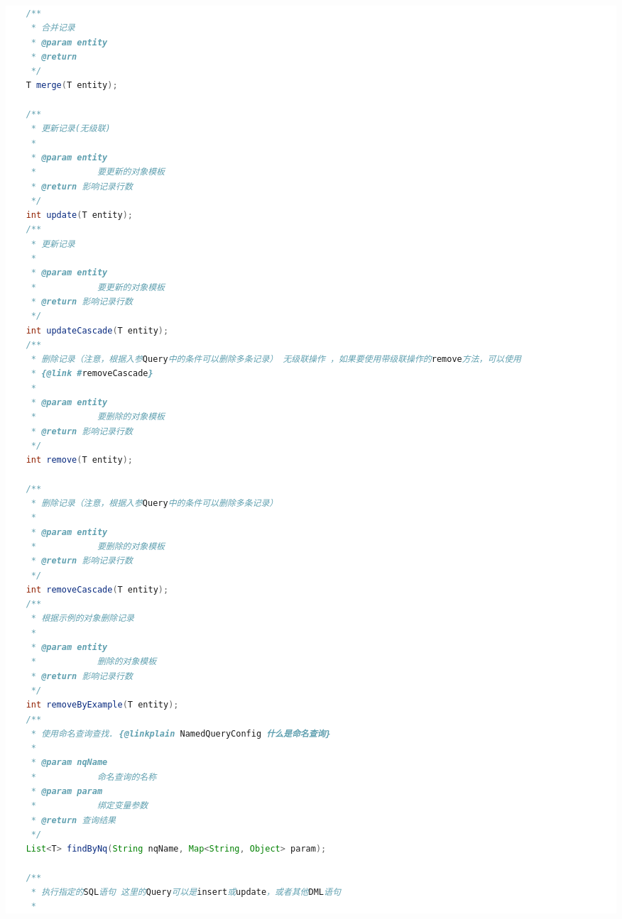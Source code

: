 ~~~java
    /**
     * 合并记录 
     * @param entity
     * @return
     */
    T merge(T entity);
    
    /**
     * 更新记录(无级联)
     * 
     * @param entity
     *            要更新的对象模板
     * @return 影响记录行数
     */
    int update(T entity);
    /**
     * 更新记录
     * 
     * @param entity
     *            要更新的对象模板
     * @return 影响记录行数
     */
    int updateCascade(T entity);
    /**
     * 删除记录（注意，根据入参Query中的条件可以删除多条记录） 无级联操作 ，如果要使用带级联操作的remove方法，可以使用
     * {@link #removeCascade}
     * 
     * @param entity
     *            要删除的对象模板
     * @return 影响记录行数
     */
    int remove(T entity);

    /**
     * 删除记录（注意，根据入参Query中的条件可以删除多条记录）
     * 
     * @param entity
     *            要删除的对象模板
     * @return 影响记录行数
     */
    int removeCascade(T entity);
    /**
     * 根据示例的对象删除记录
     * 
     * @param entity
     *            删除的对象模板
     * @return 影响记录行数
     */
    int removeByExample(T entity);
    /**
     * 使用命名查询查找. {@linkplain NamedQueryConfig 什么是命名查询}
     * 
     * @param nqName
     *            命名查询的名称
     * @param param
     *            绑定变量参数
     * @return 查询结果
     */
    List<T> findByNq(String nqName, Map<String, Object> param);
    
    /**
     * 执行指定的SQL语句 这里的Query可以是insert或update，或者其他DML语句
     * 
~~~
